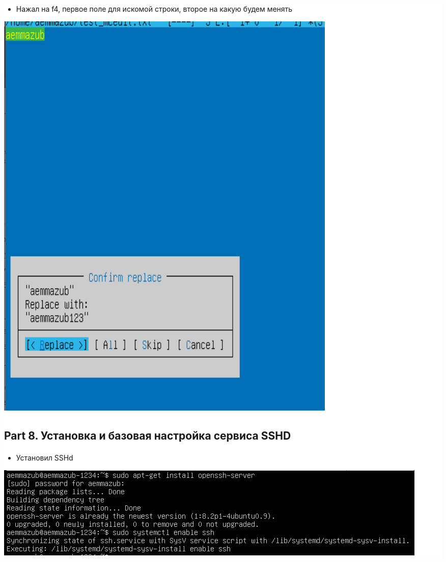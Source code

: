- Нажал на f4, первое поле для искомой строки, второе на какую будем менять

![a](src/Screenshoots/Part_7_mcedit_5.png)

## Part 8. Установка и базовая настройка сервиса **SSHD**

- Установил SSHd

![a](src/Screenshoots/Part_8_2.png)
